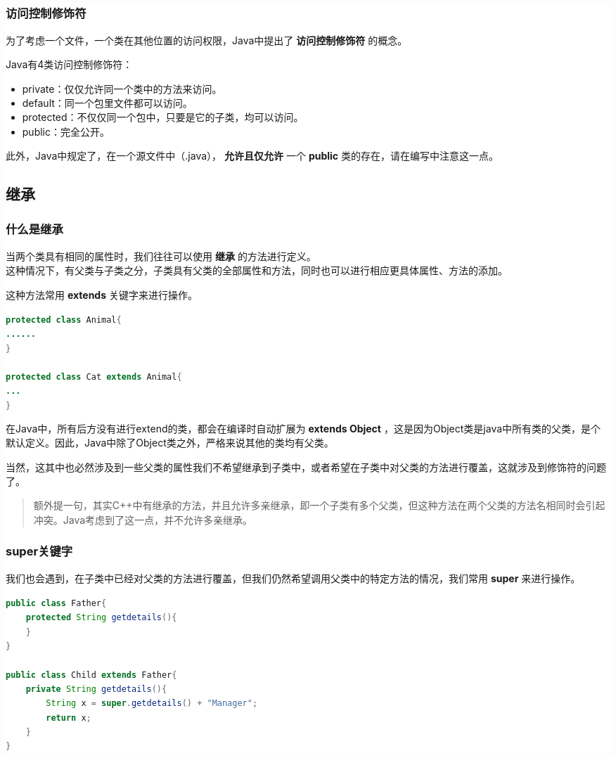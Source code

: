 ### 访问控制修饰符

为了考虑一个文件，一个类在其他位置的访问权限，Java中提出了 **访问控制修饰符** 的概念。

Java有4类访问控制修饰符：
- private：仅仅允许同一个类中的方法来访问。
- default：同一个包里文件都可以访问。
- protected：不仅仅同一个包中，只要是它的子类，均可以访问。
- public：完全公开。

此外，Java中规定了，在一个源文件中（.java）， **允许且仅允许** 一个 **public** 类的存在，请在编写中注意这一点。

## 继承

### 什么是继承

当两个类具有相同的属性时，我们往往可以使用 **继承** 的方法进行定义。  
这种情况下，有父类与子类之分，子类具有父类的全部属性和方法，同时也可以进行相应更具体属性、方法的添加。

这种方法常用 **extends** 关键字来进行操作。
```java
protected class Animal{
......
}

protected class Cat extends Animal{
...
}
```

在Java中，所有后方没有进行extend的类，都会在编译时自动扩展为 **extends Object** ，这是因为Object类是java中所有类的父类，是个默认定义。因此，Java中除了Object类之外，严格来说其他的类均有父类。

当然，这其中也必然涉及到一些父类的属性我们不希望继承到子类中，或者希望在子类中对父类的方法进行覆盖，这就涉及到修饰符的问题了。

>额外提一句，其实C++中有继承的方法，并且允许多亲继承，即一个子类有多个父类，但这种方法在两个父类的方法名相同时会引起冲突。Java考虑到了这一点，并不允许多亲继承。

### super关键字

我们也会遇到，在子类中已经对父类的方法进行覆盖，但我们仍然希望调用父类中的特定方法的情况，我们常用 **super** 来进行操作。

```java
public class Father{
    protected String getdetails(){
    }
}

public class Child extends Father{
    private String getdetails(){
        String x = super.getdetails() + "Manager";
        return x;
    }
}
```
